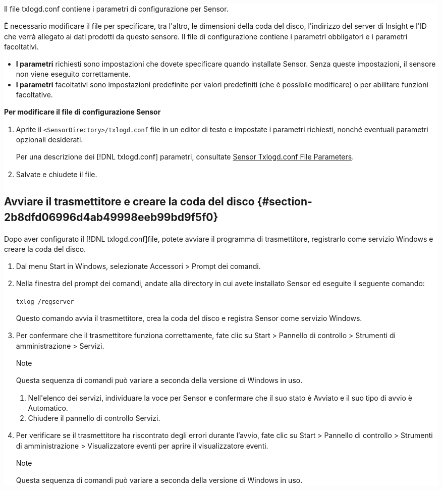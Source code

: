 Il file txlogd.conf contiene i parametri di configurazione per Sensor.

È necessario modificare il file per specificare, tra l&#39;altro, le dimensioni della coda del disco, l&#39;indirizzo del server di Insight e l&#39;ID che verrà allegato ai dati prodotti da questo sensore. Il file di configurazione contiene i parametri obbligatori e i parametri facoltativi.

* **I parametri** richiesti sono impostazioni che dovete specificare quando installate Sensor. Senza queste impostazioni, il sensore non viene eseguito correttamente.
* **I parametri** facoltativi sono impostazioni predefinite per valori predefiniti (che è possibile modificare) o per abilitare funzioni facoltative.

**Per modificare il file di configurazione Sensor**

1. Aprite il `<SensorDirectory>/txlogd.conf` file in un editor di testo e impostate i parametri richiesti, nonché eventuali parametri opzionali desiderati.

   Per una descrizione dei [!DNL txlogd.conf] parametri, consultate [Sensor Txlogd.conf File Parameters](../../../home/c-snsr-ovrvw/sensor-txlogd-params/sensor-txlogd-params.md#concept-4bb629f058894b4abc65a31eb02eebed).

1. Salvate e chiudete il file.

## Avviare il trasmettitore e creare la coda del disco {#section-2b8dfd06996d4ab49998eeb99bd9f5f0}

Dopo aver configurato il [!DNL txlogd.conf]file, potete avviare il programma di trasmettitore, registrarlo come servizio Windows e creare la coda del disco.

1. Dal menu Start in Windows, selezionate Accessori > Prompt dei comandi.
1. Nella finestra del prompt dei comandi, andate alla directory in cui avete installato Sensor ed eseguite il seguente comando:

   ```
   txlog /regserver
   ```

   Questo comando avvia il trasmettitore, crea la coda del disco e registra Sensor come servizio Windows.

1. Per confermare che il trasmettitore funziona correttamente, fate clic su Start > Pannello di controllo > Strumenti di amministrazione > Servizi.

   >[!NOTE]
   >
   >Questa sequenza di comandi può variare a seconda della versione di Windows in uso.

   1. Nell&#39;elenco dei servizi, individuare la voce per Sensor e confermare che il suo stato è Avviato e il suo tipo di avvio è Automatico.
   1. Chiudere il pannello di controllo Servizi.

1. Per verificare se il trasmettitore ha riscontrato degli errori durante l’avvio, fate clic su Start > Pannello di controllo > Strumenti di amministrazione > Visualizzatore eventi per aprire il visualizzatore eventi.

   >[!NOTE]
   >
   >Questa sequenza di comandi può variare a seconda della versione di Windows in uso.
